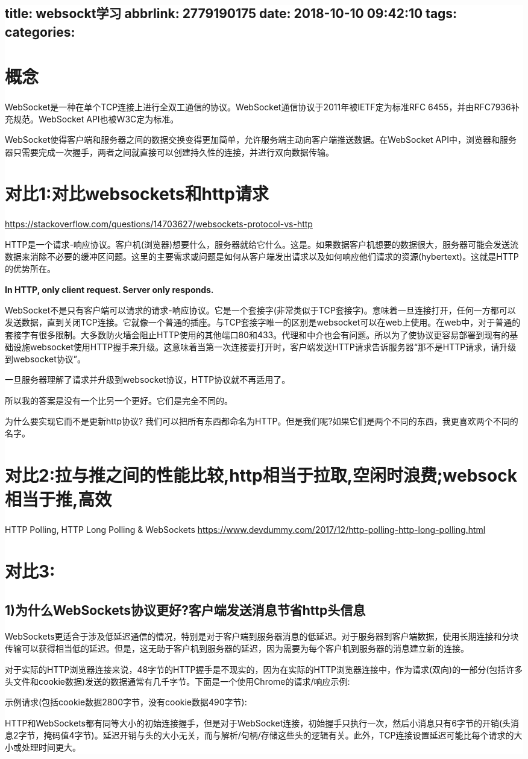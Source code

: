 title: websockt学习
abbrlink: 2779190175
date: 2018-10-10 09:42:10
tags:
categories:
---
# 概念
WebSocket是一种在单个TCP连接上进行全双工通信的协议。WebSocket通信协议于2011年被IETF定为标准RFC 6455，并由RFC7936补充规范。WebSocket API也被W3C定为标准。

WebSocket使得客户端和服务器之间的数据交换变得更加简单，允许服务端主动向客户端推送数据。在WebSocket API中，浏览器和服务器只需要完成一次握手，两者之间就直接可以创建持久性的连接，并进行双向数据传输。

# 对比1:对比websockets和http请求
https://stackoverflow.com/questions/14703627/websockets-protocol-vs-http

HTTP是一个请求-响应协议。客户机(浏览器)想要什么，服务器就给它什么。这是。如果数据客户机想要的数据很大，服务器可能会发送流数据来消除不必要的缓冲区问题。这里的主要需求或问题是如何从客户端发出请求以及如何响应他们请求的资源(hybertext)。这就是HTTP的优势所在。

**In HTTP, only client request. Server only responds.**

WebSocket不是只有客户端可以请求的请求-响应协议。它是一个套接字(非常类似于TCP套接字)。意味着一旦连接打开，任何一方都可以发送数据，直到关闭TCP连接。它就像一个普通的插座。与TCP套接字唯一的区别是websocket可以在web上使用。在web中，对于普通的套接字有很多限制。大多数防火墙会阻止HTTP使用的其他端口80和433。代理和中介也会有问题。所以为了使协议更容易部署到现有的基础设施websocket使用HTTP握手来升级。这意味着当第一次连接要打开时，客户端发送HTTP请求告诉服务器“那不是HTTP请求，请升级到websocket协议”。

一旦服务器理解了请求并升级到websocket协议，HTTP协议就不再适用了。

所以我的答案是没有一个比另一个更好。它们是完全不同的。

为什么要实现它而不是更新http协议?
我们可以把所有东西都命名为HTTP。但是我们呢?如果它们是两个不同的东西，我更喜欢两个不同的名字。


# 对比2:拉与推之间的性能比较,http相当于拉取,空闲时浪费;websock相当于推,高效
HTTP Polling, HTTP Long Polling & WebSockets
https://www.devdummy.com/2017/12/http-polling-http-long-polling.html

# 对比3:
## 1)为什么WebSockets协议更好?客户端发送消息节省http头信息

WebSockets更适合于涉及低延迟通信的情况，特别是对于客户端到服务器消息的低延迟。对于服务器到客户端数据，使用长期连接和分块传输可以获得相当低的延迟。但是，这无助于客户机到服务器的延迟，因为需要为每个客户机到服务器的消息建立新的连接。

对于实际的HTTP浏览器连接来说，48字节的HTTP握手是不现实的，因为在实际的HTTP浏览器连接中，作为请求(双向)的一部分(包括许多头文件和cookie数据)发送的数据通常有几千字节。下面是一个使用Chrome的请求/响应示例:

示例请求(包括cookie数据2800字节，没有cookie数据490字节):

HTTP和WebSockets都有同等大小的初始连接握手，但是对于WebSocket连接，初始握手只执行一次，然后小消息只有6字节的开销(头消息2字节，掩码值4字节)。延迟开销与头的大小无关，而与解析/句柄/存储这些头的逻辑有关。此外，TCP连接设置延迟可能比每个请求的大小或处理时间更大。

